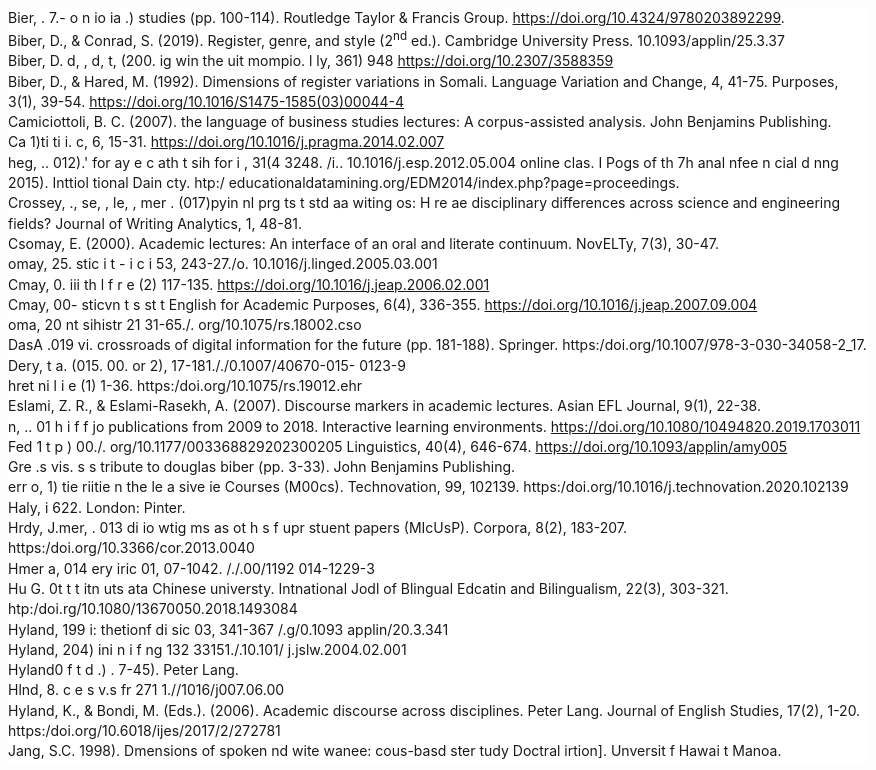Bier, . 7.-  o   n io  ia    .) studies (pp. 100-114). Routledge Taylor & Francis Group. https://doi.org/10.4324/9780203892299.   
Biber, D., & Conrad, S. (2019). Register, genre, and style $( 2 ^ { \mathrm { n d } }$ ed.). Cambridge University Press. 10.1093/applin/25.3.37   
Biber, D. d, ,   d,  t,  (200. ig win  the uit  mompio. l ly, 361) 948 https://doi.org/10.2307/3588359   
Biber, D., & Hared, M. (1992). Dimensions of register variations in Somali. Language Variation and Change, 4, 41-75. Purposes, 3(1), 39-54. https://doi.org/10.1016/S1475-1585(03)00044-4   
Camiciottoli, B. C. (2007). the language of business studies lectures: A corpus-assisted analysis. John Benjamins Publishing.   
Ca  1)ti  ti    i.   c, 6, 15-31. https://doi.org/10.1016/j.pragma.2014.02.007   
heg, .. 012).'  for ay e c ath t  sih for i , 31(4 3248. /i.. 10.1016/j.esp.2012.05.004 online clas. I Pogs of th 7h anal nfee n cial d nng 2015). Inttiol tional Dain cty. htp:/ educationaldatamining.org/EDM2014/index.php?page=proceedings.   
Crossey, ., se, , le, , mer . (017)pyin nl  prg ts t  std aa witing os: H re ae disciplinary differences across science and engineering fields? Journal of Writing Analytics, 1, 48-81.   
Csomay, E. (2000). Academic lectures: An interface of an oral and literate continuum. NovELTy, 7(3), 30-47.   
omay,  25. stic i  t   - i c i 53, 243-27./o. 10.1016/j.linged.2005.03.001   
Cmay,  0.  iii th l f  r e (2) 117-135. https://doi.org/10.1016/j.jeap.2006.02.001   
Cmay, 00- sticvn  t  s st  t English for Academic Purposes, 6(4), 336-355. https://doi.org/10.1016/j.jeap.2007.09.004   
oma,   20 nt  sihistr  21 31-65./. org/10.1075/rs.18002.cso   
DasA  .019   vi. crossroads of digital information for the future (pp. 181-188). Springer. https:/doi.org/10.1007/978-3-030-34058-2_17.   
Dery,  t  a. (015.  00.  or 2), 17-181././0.1007/40670-015- 0123-9   
hret  ni l i   e  (1) 1-36. https:/doi.org/10.1075/rs.19012.ehr   
Eslami, Z. R., & Eslami-Rasekh, A. (2007). Discourse markers in academic lectures. Asian EFL Journal, 9(1), 22-38.   
n, .. 01 h   i     f  f jo publications from 2009 to 2018. Interactive learning environments. https://doi.org/10.1080/10494820.2019.1703011   
Fed  1 t p       ) 00./. org/10.1177/003368829202300205 Linguistics, 40(4), 646-674. https://doi.org/10.1093/applin/amy005   
Gre .s   vis.   s s tribute to douglas biber (pp. 3-33). John Benjamins Publishing.   
err o, 1)  tie riitie n the  le a  sive ie Courses (M00cs). Technovation, 99, 102139. https:/doi.org/10.1016/j.technovation.2020.102139   
Haly,     i  622. London: Pinter.   
Hrdy, J.mer, . 013 di io   wtig  ms as ot h s f upr stuent papers (MIcUsP). Corpora, 8(2), 183-207. https:/doi.org/10.3366/cor.2013.0040   
Hmer a,  014  ery  iric 01, 07-1042. /./.00/1192 014-1229-3   
Hu G.   0t  t   t  itn uts ata Chinese universty. Intnational Jodl of Blingual Edcatin and Bilingualism, 22(3), 303-321. htp:/doi.rg/10.1080/13670050.2018.1493084   
Hyland,  199 i:   thetionf di  sic 03, 341-367 /.g/0.1093 applin/20.3.341   
Hyland, 204) ini  n i  f  ng 132 33151./.10.101/ j.jslw.2004.02.001   
Hyland0 f t  d .)     . 7-45). Peter Lang.   
Hlnd, 8. c e  s  v.s fr   271 1.//1016/j007.06.00   
Hyland, K., & Bondi, M. (Eds.). (2006). Academic discourse across disciplines. Peter Lang. Journal of English Studies, 17(2), 1-20. https:/doi.org/10.6018/ijes/2017/2/272781   
Jang, S.C. 1998). Dmensions of spoken nd wite wanee: cous-basd ster tudy Doctral irtion]. Unversit f Hawai t Manoa.
